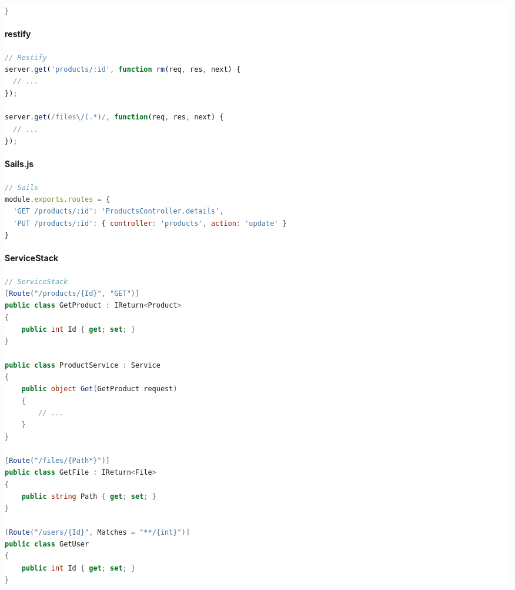 ``` java
}
```

#### restify
``` js
// Restify
server.get('products/:id', function rm(req, res, next) {
  // ...
});

server.get(/files\/(.*)/, function(req, res, next) {
  // ...
});

```

#### Sails.js
``` js
// Sails
module.exports.routes = {
  'GET /products/:id': 'ProductsController.details',
  'PUT /products/:id': { controller: 'products', action: 'update' }
}
```

#### ServiceStack
``` csharp
// ServiceStack
[Route("/products/{Id}", "GET")]
public class GetProduct : IReturn<Product>
{
    public int Id { get; set; }
}

public class ProductService : Service
{
    public object Get(GetProduct request)
    {
        // ...
    }
}

[Route("/files/{Path*}")]
public class GetFile : IReturn<File>
{
    public string Path { get; set; }
}

[Route("/users/{Id}", Matches = "**/{int}")]
public class GetUser
{
    public int Id { get; set; }
}
```
